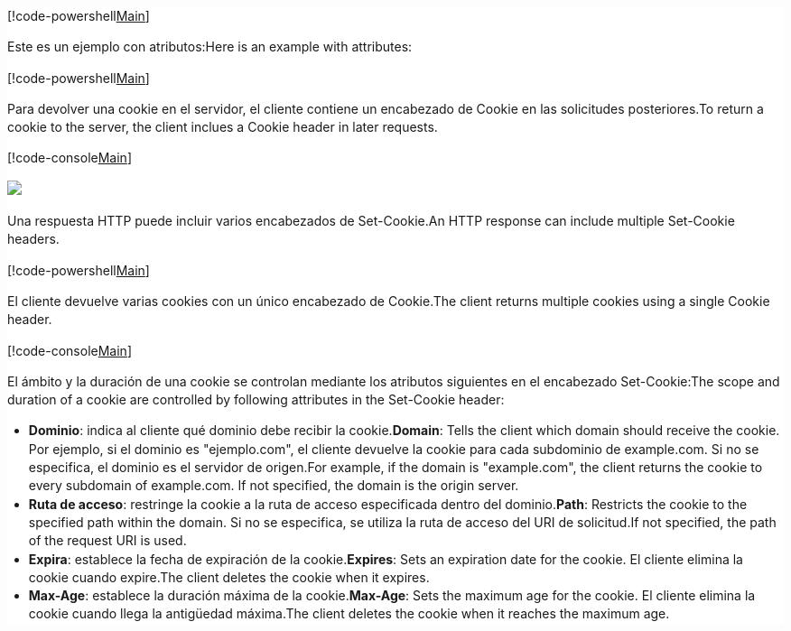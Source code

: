 [!code-powershell[Main](http-cookies/samples/sample1.ps1)]

<span data-ttu-id="beb90-114">Este es un ejemplo con atributos:</span><span class="sxs-lookup"><span data-stu-id="beb90-114">Here is an example with attributes:</span></span>

[!code-powershell[Main](http-cookies/samples/sample2.ps1)]

<span data-ttu-id="beb90-115">Para devolver una cookie en el servidor, el cliente contiene un encabezado de Cookie en las solicitudes posteriores.</span><span class="sxs-lookup"><span data-stu-id="beb90-115">To return a cookie to the server, the client inclues a Cookie header in later requests.</span></span>

[!code-console[Main](http-cookies/samples/sample3.cmd)]

![](http-cookies/_static/image1.png)

<span data-ttu-id="beb90-116">Una respuesta HTTP puede incluir varios encabezados de Set-Cookie.</span><span class="sxs-lookup"><span data-stu-id="beb90-116">An HTTP response can include multiple Set-Cookie headers.</span></span>

[!code-powershell[Main](http-cookies/samples/sample4.ps1)]

<span data-ttu-id="beb90-117">El cliente devuelve varias cookies con un único encabezado de Cookie.</span><span class="sxs-lookup"><span data-stu-id="beb90-117">The client returns multiple cookies using a single Cookie header.</span></span>

[!code-console[Main](http-cookies/samples/sample5.cmd)]

<span data-ttu-id="beb90-118">El ámbito y la duración de una cookie se controlan mediante los atributos siguientes en el encabezado Set-Cookie:</span><span class="sxs-lookup"><span data-stu-id="beb90-118">The scope and duration of a cookie are controlled by following attributes in the Set-Cookie header:</span></span>

- <span data-ttu-id="beb90-119">**Dominio**: indica al cliente qué dominio debe recibir la cookie.</span><span class="sxs-lookup"><span data-stu-id="beb90-119">**Domain**: Tells the client which domain should receive the cookie.</span></span> <span data-ttu-id="beb90-120">Por ejemplo, si el dominio es "ejemplo.com", el cliente devuelve la cookie para cada subdominio de example.com. Si no se especifica, el dominio es el servidor de origen.</span><span class="sxs-lookup"><span data-stu-id="beb90-120">For example, if the domain is "example.com", the client returns the cookie to every subdomain of example.com. If not specified, the domain is the origin server.</span></span>
- <span data-ttu-id="beb90-121">**Ruta de acceso**: restringe la cookie a la ruta de acceso especificada dentro del dominio.</span><span class="sxs-lookup"><span data-stu-id="beb90-121">**Path**: Restricts the cookie to the specified path within the domain.</span></span> <span data-ttu-id="beb90-122">Si no se especifica, se utiliza la ruta de acceso del URI de solicitud.</span><span class="sxs-lookup"><span data-stu-id="beb90-122">If not specified, the path of the request URI is used.</span></span>
- <span data-ttu-id="beb90-123">**Expira**: establece la fecha de expiración de la cookie.</span><span class="sxs-lookup"><span data-stu-id="beb90-123">**Expires**: Sets an expiration date for the cookie.</span></span> <span data-ttu-id="beb90-124">El cliente elimina la cookie cuando expire.</span><span class="sxs-lookup"><span data-stu-id="beb90-124">The client deletes the cookie when it expires.</span></span>
- <span data-ttu-id="beb90-125">**Max-Age**: establece la duración máxima de la cookie.</span><span class="sxs-lookup"><span data-stu-id="beb90-125">**Max-Age**: Sets the maximum age for the cookie.</span></span> <span data-ttu-id="beb90-126">El cliente elimina la cookie cuando llega la antigüedad máxima.</span><span class="sxs-lookup"><span data-stu-id="beb90-126">The client deletes the cookie when it reaches the maximum age.</span></span>
